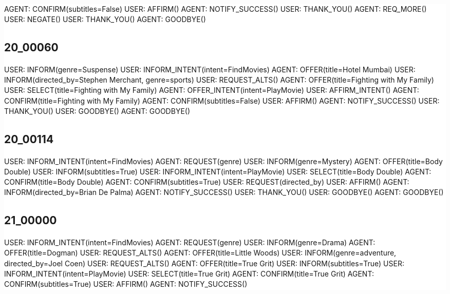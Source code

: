 AGENT: CONFIRM(subtitles=False)
USER: AFFIRM()
AGENT: NOTIFY_SUCCESS()
USER: THANK_YOU()
AGENT: REQ_MORE()
USER: NEGATE()
USER: THANK_YOU()
AGENT: GOODBYE()

## 20_00060
USER: INFORM(genre=Suspense)
USER: INFORM_INTENT(intent=FindMovies)
AGENT: OFFER(title=Hotel Mumbai)
USER: INFORM(directed_by=Stephen Merchant, genre=sports)
USER: REQUEST_ALTS()
AGENT: OFFER(title=Fighting with My Family)
USER: SELECT(title=Fighting with My Family)
AGENT: OFFER_INTENT(intent=PlayMovie)
USER: AFFIRM_INTENT()
AGENT: CONFIRM(title=Fighting with My Family)
AGENT: CONFIRM(subtitles=False)
USER: AFFIRM()
AGENT: NOTIFY_SUCCESS()
USER: THANK_YOU()
USER: GOODBYE()
AGENT: GOODBYE()

## 20_00114
USER: INFORM_INTENT(intent=FindMovies)
AGENT: REQUEST(genre)
USER: INFORM(genre=Mystery)
AGENT: OFFER(title=Body Double)
USER: INFORM(subtitles=True)
USER: INFORM_INTENT(intent=PlayMovie)
USER: SELECT(title=Body Double)
AGENT: CONFIRM(title=Body Double)
AGENT: CONFIRM(subtitles=True)
USER: REQUEST(directed_by)
USER: AFFIRM()
AGENT: INFORM(directed_by=Brian De Palma)
AGENT: NOTIFY_SUCCESS()
USER: THANK_YOU()
USER: GOODBYE()
AGENT: GOODBYE()

## 21_00000
USER: INFORM_INTENT(intent=FindMovies)
AGENT: REQUEST(genre)
USER: INFORM(genre=Drama)
AGENT: OFFER(title=Dogman)
USER: REQUEST_ALTS()
AGENT: OFFER(title=Little Woods)
USER: INFORM(genre=adventure, directed_by=Joel Coen)
USER: REQUEST_ALTS()
AGENT: OFFER(title=True Grit)
USER: INFORM(subtitles=True)
USER: INFORM_INTENT(intent=PlayMovie)
USER: SELECT(title=True Grit)
AGENT: CONFIRM(title=True Grit)
AGENT: CONFIRM(subtitles=True)
USER: AFFIRM()
AGENT: NOTIFY_SUCCESS()